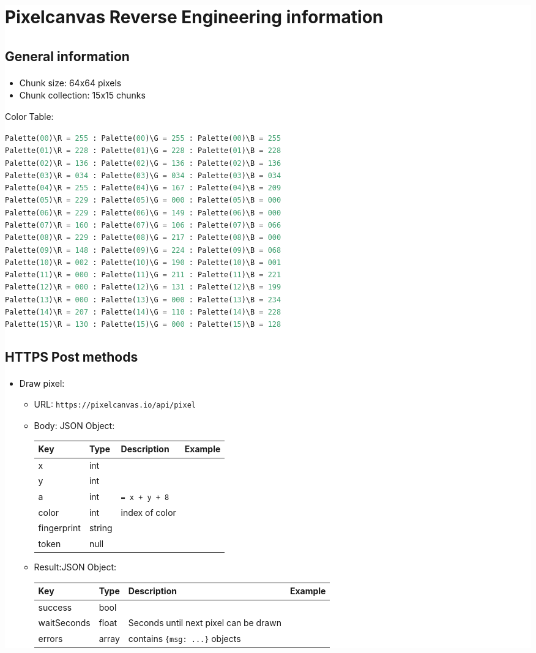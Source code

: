 # Pixelcanvas Reverse Engineering information

## General information

- Chunk size: 64x64 pixels
- Chunk collection: 15x15 chunks

Color Table:

``` PureBasic
Palette(00)\R = 255 : Palette(00)\G = 255 : Palette(00)\B = 255
Palette(01)\R = 228 : Palette(01)\G = 228 : Palette(01)\B = 228
Palette(02)\R = 136 : Palette(02)\G = 136 : Palette(02)\B = 136
Palette(03)\R = 034 : Palette(03)\G = 034 : Palette(03)\B = 034
Palette(04)\R = 255 : Palette(04)\G = 167 : Palette(04)\B = 209
Palette(05)\R = 229 : Palette(05)\G = 000 : Palette(05)\B = 000
Palette(06)\R = 229 : Palette(06)\G = 149 : Palette(06)\B = 000
Palette(07)\R = 160 : Palette(07)\G = 106 : Palette(07)\B = 066
Palette(08)\R = 229 : Palette(08)\G = 217 : Palette(08)\B = 000
Palette(09)\R = 148 : Palette(09)\G = 224 : Palette(09)\B = 068
Palette(10)\R = 002 : Palette(10)\G = 190 : Palette(10)\B = 001
Palette(11)\R = 000 : Palette(11)\G = 211 : Palette(11)\B = 221
Palette(12)\R = 000 : Palette(12)\G = 131 : Palette(12)\B = 199
Palette(13)\R = 000 : Palette(13)\G = 000 : Palette(13)\B = 234
Palette(14)\R = 207 : Palette(14)\G = 110 : Palette(14)\B = 228
Palette(15)\R = 130 : Palette(15)\G = 000 : Palette(15)\B = 128
```

## HTTPS Post methods

- Draw pixel:
  - URL: `https://pixelcanvas.io/api/pixel`

  - Body: JSON Object:

    | Key | Type | Description | Example |
    | --- | ---- | ----------- | ------- |
    | x             | int
    | y             | int
    | a             | int | `= x + y + 8`
    | color         | int | index of color
    | fingerprint   | string
    | token         | null

  - Result:JSON Object:

    | Key | Type | Description | Example |
    | --- | ---- | ----------- | ------- |
    | success       | bool
    | waitSeconds   | float | Seconds until next pixel can be drawn
    | errors        | array | contains `{msg: ...}` objects
